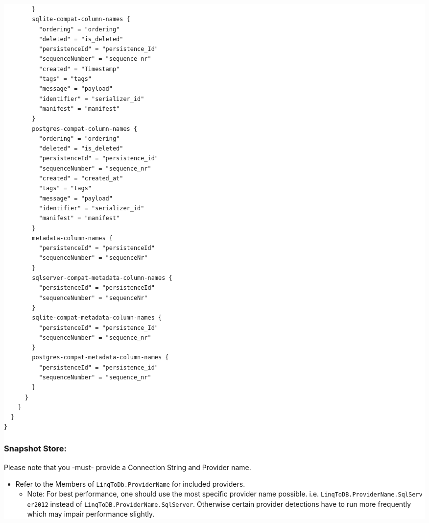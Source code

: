 ```hocon
        }
        sqlite-compat-column-names {
          "ordering" = "ordering"
          "deleted" = "is_deleted"
          "persistenceId" = "persistence_Id"
          "sequenceNumber" = "sequence_nr"
          "created" = "Timestamp"
          "tags" = "tags"
          "message" = "payload"
          "identifier" = "serializer_id"
          "manifest" = "manifest"
        }
        postgres-compat-column-names {
          "ordering" = "ordering"
          "deleted" = "is_deleted"
          "persistenceId" = "persistence_id"
          "sequenceNumber" = "sequence_nr"
          "created" = "created_at"
          "tags" = "tags"
          "message" = "payload"
          "identifier" = "serializer_id"
          "manifest" = "manifest"
        }
        metadata-column-names {
          "persistenceId" = "persistenceId"
          "sequenceNumber" = "sequenceNr"
        }
        sqlserver-compat-metadata-column-names {
          "persistenceId" = "persistenceId"
          "sequenceNumber" = "sequenceNr"
        }
        sqlite-compat-metadata-column-names {
          "persistenceId" = "persistence_Id"
          "sequenceNumber" = "sequence_nr"
        }
        postgres-compat-metadata-column-names {
          "persistenceId" = "persistence_id"
          "sequenceNumber" = "sequence_nr"
        }
      }
    }
  }
}

```

### Snapshot Store:

Please note that you -must- provide a Connection String and Provider name.

- Refer to the Members of `LinqToDb.ProviderName` for included providers.
    - Note: For best performance, one should use the most specific provider name possible. i.e. `LinqToDB.ProviderName.SqlServer2012` instead of `LinqToDB.ProviderName.SqlServer`. Otherwise certain provider detections have to run more frequently which may impair performance slightly.

